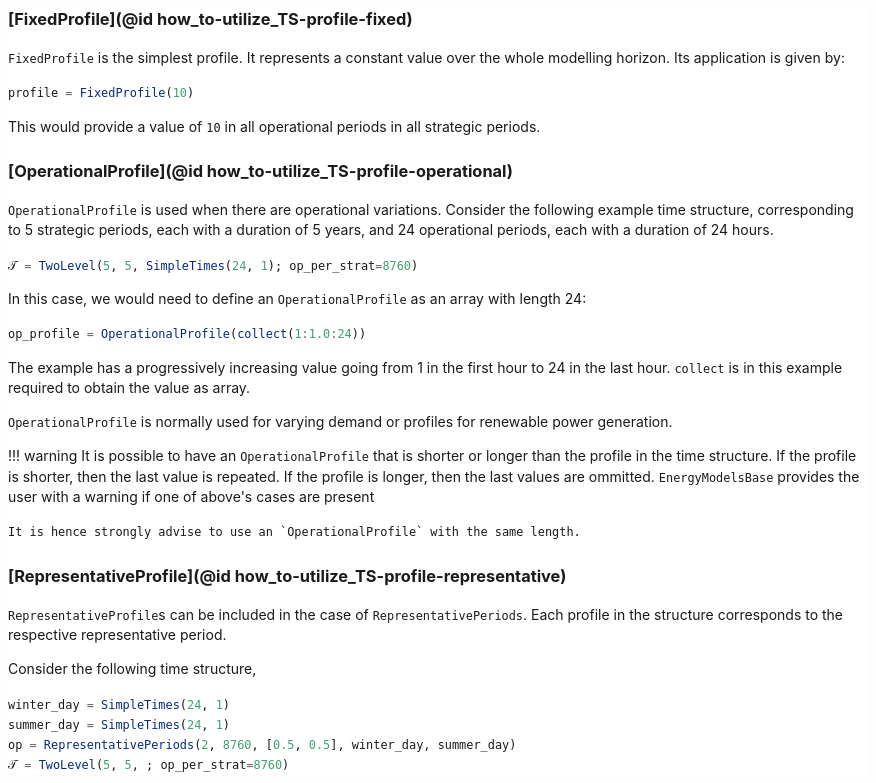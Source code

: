 ### [FixedProfile](@id how_to-utilize_TS-profile-fixed)

`FixedProfile` is the simplest profile.
It represents a constant value over the whole modelling horizon.
Its application is given by:

```julia
profile = FixedProfile(10)
```

This would provide a value of `10` in all operational periods in all strategic periods.

### [OperationalProfile](@id how_to-utilize_TS-profile-operational)

`OperationalProfile` is used when there are operational variations.
Consider the following example time structure, corresponding to 5 strategic periods, each with a duration of 5 years, and 24 operational periods, each with a duration of 24 hours.

```julia
𝒯 = TwoLevel(5, 5, SimpleTimes(24, 1); op_per_strat=8760)
```

In this case, we would need to define an `OperationalProfile` as an array with length 24:

```julia
op_profile = OperationalProfile(collect(1:1.0:24))
```

The example has a progressively increasing value going from 1 in the first hour to 24 in the last hour.
`collect` is in this example required to obtain the value as array.

`OperationalProfile` is normally used for varying demand or profiles for renewable power generation.

!!! warning
    It is possible to have an `OperationalProfile` that is shorter or longer than the profile in the time structure.
    If the profile is shorter, then the last value is repeated.
    If the profile is longer, then the last values are ommitted.
    `EnergyModelsBase` provides the user with a warning if one of above's cases are present

    It is hence strongly advise to use an `OperationalProfile` with the same length.

### [RepresentativeProfile](@id how_to-utilize_TS-profile-representative)

`RepresentativeProfile`s can be included in the case of `RepresentativePeriods`.
Each profile in the structure corresponds to the respective representative period.

Consider the following time structure,

```julia
winter_day = SimpleTimes(24, 1)
summer_day = SimpleTimes(24, 1)
op = RepresentativePeriods(2, 8760, [0.5, 0.5], winter_day, summer_day)
𝒯 = TwoLevel(5, 5, ; op_per_strat=8760)
```

